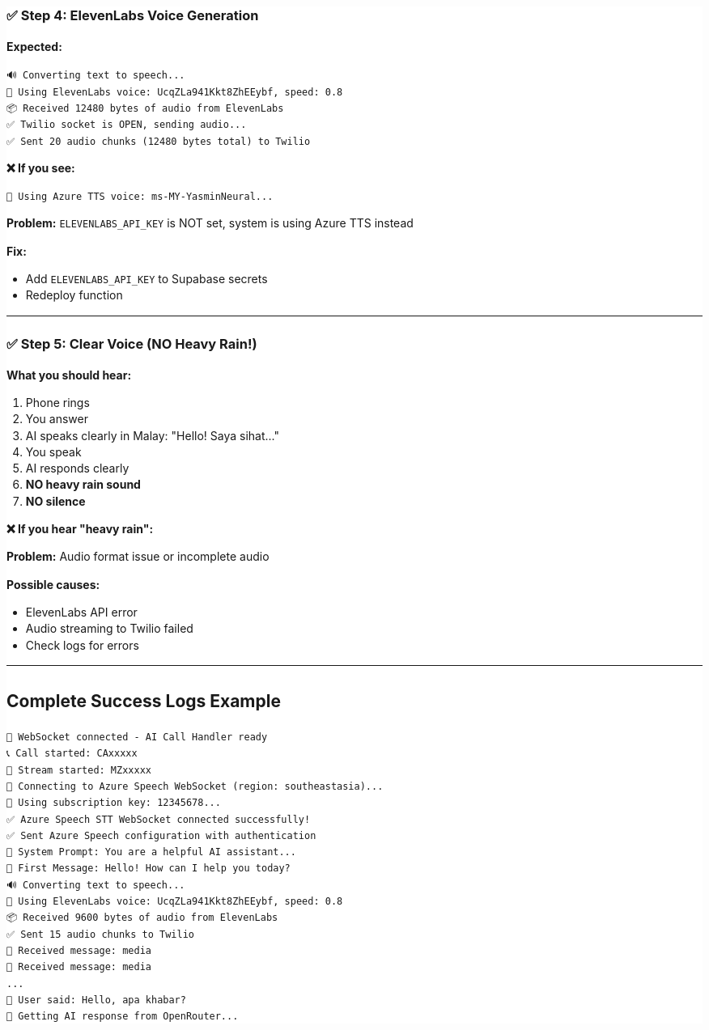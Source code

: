 ### ✅ Step 4: ElevenLabs Voice Generation

**Expected:**
```
🔊 Converting text to speech...
🎤 Using ElevenLabs voice: UcqZLa941Kkt8ZhEEybf, speed: 0.8
📦 Received 12480 bytes of audio from ElevenLabs
✅ Twilio socket is OPEN, sending audio...
✅ Sent 20 audio chunks (12480 bytes total) to Twilio
```

**❌ If you see:**
```
🎤 Using Azure TTS voice: ms-MY-YasminNeural...
```

**Problem:** `ELEVENLABS_API_KEY` is NOT set, system is using Azure TTS instead

**Fix:**
- Add `ELEVENLABS_API_KEY` to Supabase secrets
- Redeploy function

---

### ✅ Step 5: Clear Voice (NO Heavy Rain!)

**What you should hear:**
1. Phone rings
2. You answer
3. AI speaks clearly in Malay: "Hello! Saya sihat..."
4. You speak
5. AI responds clearly
6. **NO heavy rain sound**
7. **NO silence**

**❌ If you hear "heavy rain":**

**Problem:** Audio format issue or incomplete audio

**Possible causes:**
- ElevenLabs API error
- Audio streaming to Twilio failed
- Check logs for errors

---

## Complete Success Logs Example

```
🔌 WebSocket connected - AI Call Handler ready
📞 Call started: CAxxxxx
🌊 Stream started: MZxxxxx
🔌 Connecting to Azure Speech WebSocket (region: southeastasia)...
🔑 Using subscription key: 12345678...
✅ Azure Speech STT WebSocket connected successfully!
✅ Sent Azure Speech configuration with authentication
💬 System Prompt: You are a helpful AI assistant...
🎤 First Message: Hello! How can I help you today?
🔊 Converting text to speech...
🎤 Using ElevenLabs voice: UcqZLa941Kkt8ZhEEybf, speed: 0.8
📦 Received 9600 bytes of audio from ElevenLabs
✅ Sent 15 audio chunks to Twilio
📨 Received message: media
📨 Received message: media
...
🎤 User said: Hello, apa khabar?
🤖 Getting AI response from OpenRouter...
```